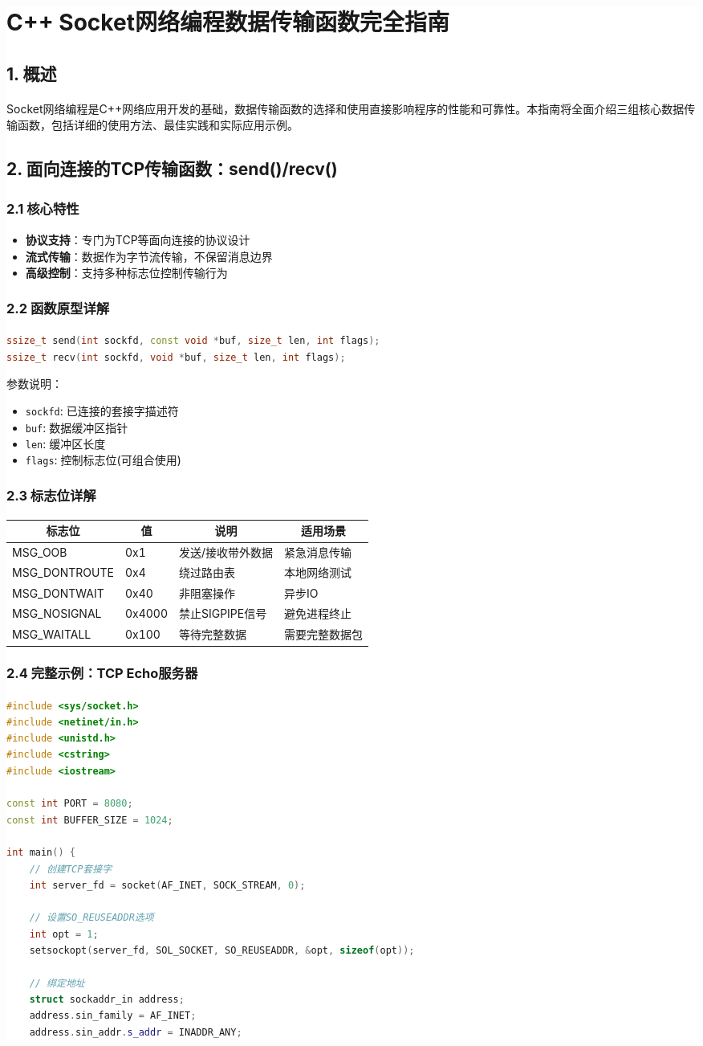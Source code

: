 # C++ Socket网络编程数据传输函数完全指南
## 1. 概述
Socket网络编程是C++网络应用开发的基础，数据传输函数的选择和使用直接影响程序的性能和可靠性。本指南将全面介绍三组核心数据传输函数，包括详细的使用方法、最佳实践和实际应用示例。

## 2. 面向连接的TCP传输函数：send()/recv()

### 2.1 核心特性

- **协议支持**：专门为TCP等面向连接的协议设计
- **流式传输**：数据作为字节流传输，不保留消息边界
- **高级控制**：支持多种标志位控制传输行为

### 2.2 函数原型详解

```cpp
ssize_t send(int sockfd, const void *buf, size_t len, int flags);
ssize_t recv(int sockfd, void *buf, size_t len, int flags);
```

参数说明：
- `sockfd`: 已连接的套接字描述符
- `buf`: 数据缓冲区指针
- `len`: 缓冲区长度
- `flags`: 控制标志位(可组合使用)

### 2.3 标志位详解

| 标志位 | 值 | 说明 | 适用场景 |
|--------|----|------|----------|
| MSG_OOB | 0x1 | 发送/接收带外数据 | 紧急消息传输 |
| MSG_DONTROUTE | 0x4 | 绕过路由表 | 本地网络测试 |
| MSG_DONTWAIT | 0x40 | 非阻塞操作 | 异步IO |
| MSG_NOSIGNAL | 0x4000 | 禁止SIGPIPE信号 | 避免进程终止 |
| MSG_WAITALL | 0x100 | 等待完整数据 | 需要完整数据包 |

### 2.4 完整示例：TCP Echo服务器

```cpp
#include <sys/socket.h>
#include <netinet/in.h>
#include <unistd.h>
#include <cstring>
#include <iostream>

const int PORT = 8080;
const int BUFFER_SIZE = 1024;

int main() {
    // 创建TCP套接字
    int server_fd = socket(AF_INET, SOCK_STREAM, 0);
    
    // 设置SO_REUSEADDR选项
    int opt = 1;
    setsockopt(server_fd, SOL_SOCKET, SO_REUSEADDR, &opt, sizeof(opt));
    
    // 绑定地址
    struct sockaddr_in address;
    address.sin_family = AF_INET;
    address.sin_addr.s_addr = INADDR_ANY;
```